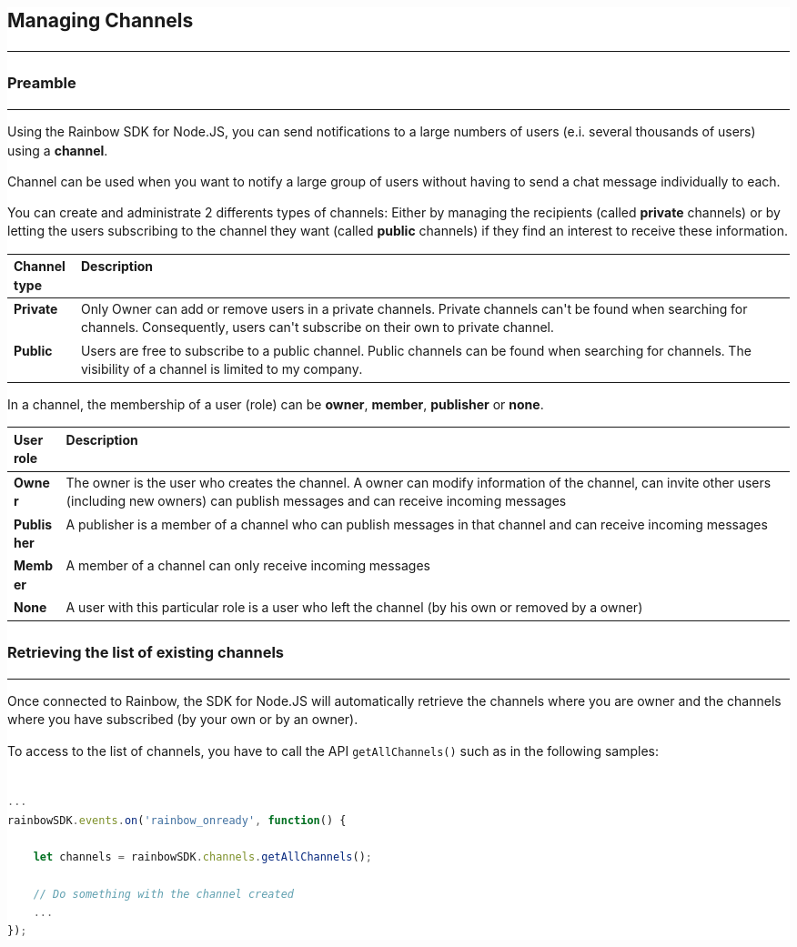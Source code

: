 ## Managing Channels
---

### Preamble
---

Using the Rainbow SDK for Node.JS, you can send notifications to a large numbers of users (e.i. several thousands of users) using a **channel**.

Channel can be used when you want to notify a large group of users without having to send a chat message individually to each.

You can create and administrate 2 differents types of channels:  Either by managing the recipients (called **private** channels) or by letting the users subscribing to the channel they want (called **public** channels) if they find an interest to receive these information.


| Channel type | Description |
|:-------------|:------------|
| **Private** | Only Owner can add or remove users in a private channels. Private channels can't be found when searching for channels. Consequently, users can't subscribe on their own to private channel. |
| **Public** | Users are free to subscribe to a public channel. Public channels can be found when searching for channels. The visibility of a channel is limited to my company. |

In a channel, the membership of a user (role) can be **owner**, **member**, **publisher** or **none**.

| User role | Description |
|:----------|:------------|
| **Owner** | The owner is the user who creates the channel. A owner can modify information of the channel, can invite other users (including new owners) can publish messages and can receive incoming messages |
| **Publisher** | A publisher is a member of a channel who can publish messages in that channel and can receive incoming messages |
| **Member** | A member of a channel can only receive incoming messages |
| **None** | A user with this particular role is a user who left the channel (by his own or removed by a owner) |


### Retrieving the list of existing channels
---

Once connected to Rainbow, the SDK for Node.JS will automatically retrieve the channels where you are owner and the channels where you have subscribed (by your own or by an owner).

To access to the list of channels, you have to call the API `getAllChannels()` such as in the following samples:

```js

...
rainbowSDK.events.on('rainbow_onready', function() {

    let channels = rainbowSDK.channels.getAllChannels();
    
    // Do something with the channel created
    ...
});

```
